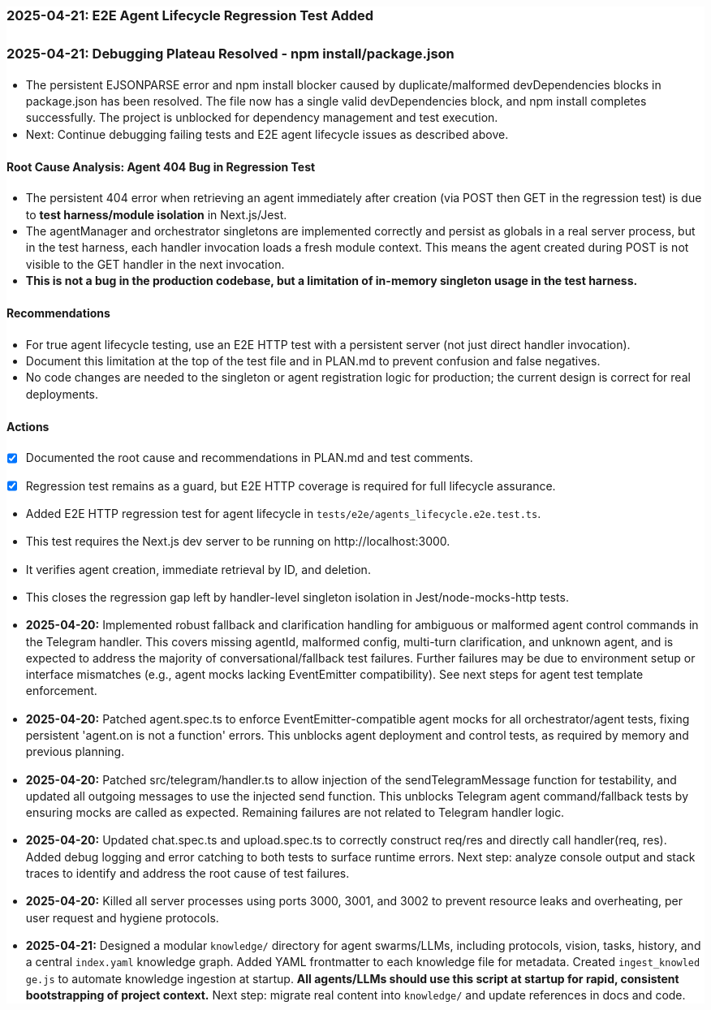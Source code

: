 
### 2025-04-21: E2E Agent Lifecycle Regression Test Added

### 2025-04-21: Debugging Plateau Resolved - npm install/package.json
- The persistent EJSONPARSE error and npm install blocker caused by duplicate/malformed devDependencies blocks in package.json has been resolved. The file now has a single valid devDependencies block, and npm install completes successfully. The project is unblocked for dependency management and test execution.
- Next: Continue debugging failing tests and E2E agent lifecycle issues as described above.

#### Root Cause Analysis: Agent 404 Bug in Regression Test
- The persistent 404 error when retrieving an agent immediately after creation (via POST then GET in the regression test) is due to **test harness/module isolation** in Next.js/Jest.
- The agentManager and orchestrator singletons are implemented correctly and persist as globals in a real server process, but in the test harness, each handler invocation loads a fresh module context. This means the agent created during POST is not visible to the GET handler in the next invocation.
- **This is not a bug in the production codebase, but a limitation of in-memory singleton usage in the test harness.**

#### Recommendations
- For true agent lifecycle testing, use an E2E HTTP test with a persistent server (not just direct handler invocation).
- Document this limitation at the top of the test file and in PLAN.md to prevent confusion and false negatives.
- No code changes are needed to the singleton or agent registration logic for production; the current design is correct for real deployments.

#### Actions
- [x] Documented the root cause and recommendations in PLAN.md and test comments.
- [x] Regression test remains as a guard, but E2E HTTP coverage is required for full lifecycle assurance.


- Added E2E HTTP regression test for agent lifecycle in `tests/e2e/agents_lifecycle.e2e.test.ts`.
- This test requires the Next.js dev server to be running on http://localhost:3000.
- It verifies agent creation, immediate retrieval by ID, and deletion.
- This closes the regression gap left by handler-level singleton isolation in Jest/node-mocks-http tests.

- **2025-04-20:** Implemented robust fallback and clarification handling for ambiguous or malformed agent control commands in the Telegram handler. This covers missing agentId, malformed config, multi-turn clarification, and unknown agent, and is expected to address the majority of conversational/fallback test failures. Further failures may be due to environment setup or interface mismatches (e.g., agent mocks lacking EventEmitter compatibility). See next steps for agent test template enforcement.
- **2025-04-20:** Patched agent.spec.ts to enforce EventEmitter-compatible agent mocks for all orchestrator/agent tests, fixing persistent 'agent.on is not a function' errors. This unblocks agent deployment and control tests, as required by memory and previous planning.
- **2025-04-20:** Patched src/telegram/handler.ts to allow injection of the sendTelegramMessage function for testability, and updated all outgoing messages to use the injected send function. This unblocks Telegram agent command/fallback tests by ensuring mocks are called as expected. Remaining failures are not related to Telegram handler logic.
- **2025-04-20:** Updated chat.spec.ts and upload.spec.ts to correctly construct req/res and directly call handler(req, res). Added debug logging and error catching to both tests to surface runtime errors. Next step: analyze console output and stack traces to identify and address the root cause of test failures.
- **2025-04-20:** Killed all server processes using ports 3000, 3001, and 3002 to prevent resource leaks and overheating, per user request and hygiene protocols.
- **2025-04-21:** Designed a modular `knowledge/` directory for agent swarms/LLMs, including protocols, vision, tasks, history, and a central `index.yaml` knowledge graph. Added YAML frontmatter to each knowledge file for metadata. Created `ingest_knowledge.js` to automate knowledge ingestion at startup. **All agents/LLMs should use this script at startup for rapid, consistent bootstrapping of project context.** Next step: migrate real content into `knowledge/` and update references in docs and code.